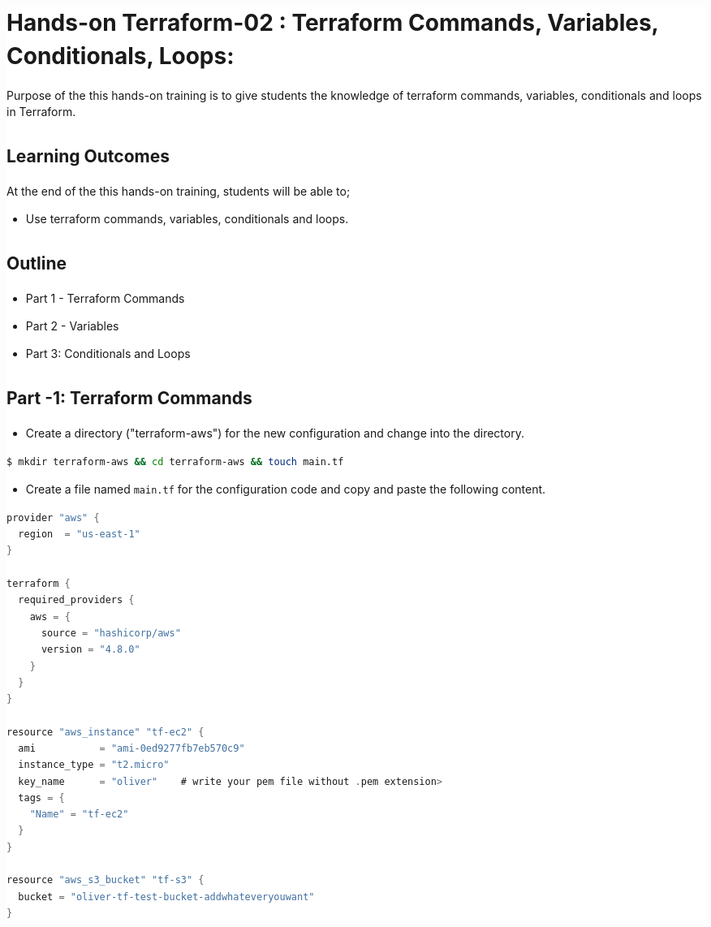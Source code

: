 # Hands-on Terraform-02 : Terraform Commands, Variables, Conditionals, Loops:

Purpose of the this hands-on training is to give students the knowledge of terraform commands, variables, conditionals and loops in Terraform.

## Learning Outcomes

At the end of the this hands-on training, students will be able to;

- Use terraform commands, variables, conditionals and loops.

## Outline

- Part 1 - Terraform Commands

- Part 2 - Variables

- Part 3: Conditionals and Loops

## Part -1: Terraform Commands

-  Create a directory ("terraform-aws") for the new configuration and change into the directory.

```bash
$ mkdir terraform-aws && cd terraform-aws && touch main.tf
```

- Create a file named `main.tf` for the configuration code and copy and paste the following content. 

```go
provider "aws" {
  region  = "us-east-1"
}

terraform {
  required_providers {
    aws = {
      source = "hashicorp/aws"
      version = "4.8.0"
    }
  }
}

resource "aws_instance" "tf-ec2" {
  ami           = "ami-0ed9277fb7eb570c9"
  instance_type = "t2.micro"
  key_name      = "oliver"    # write your pem file without .pem extension>
  tags = {
    "Name" = "tf-ec2"
  }
}

resource "aws_s3_bucket" "tf-s3" {
  bucket = "oliver-tf-test-bucket-addwhateveryouwant"
}
```
